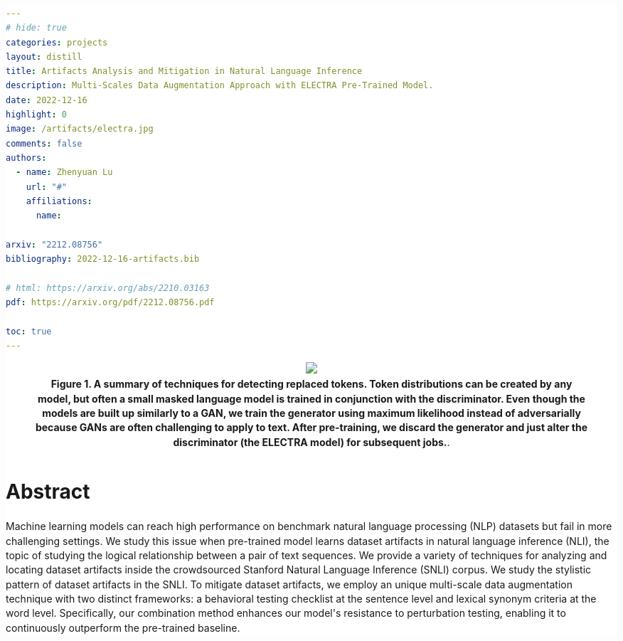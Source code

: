 ```yaml
---
# hide: true
categories: projects
layout: distill
title: Artifacts Analysis and Mitigation in Natural Language Inference
description: Multi-Scales Data Augmentation Approach with ELECTRA Pre-Trained Model.
date: 2022-12-16
highlight: 0
image: /artifacts/electra.jpg
comments: false
authors:
  - name: Zhenyuan Lu
    url: "#"
    affiliations: 
      name: 

arxiv: "2212.08756"
bibliography: 2022-12-16-artifacts.bib

# html: https://arxiv.org/abs/2210.03163
pdf: https://arxiv.org/pdf/2212.08756.pdf

toc: true
---
```


<meta property="og:image" content="{{ '/assets/projects//artifacts/electra.jpg' | relative_url }}" />
<div class="l-page">
<center>
  <figure>
    <img src="{{ '/assets/projects//artifacts/electra.jpg' | relative_url }}"  />
    <figcaption>
      <strong> Figure 1. A summary of techniques for detecting replaced tokens. Token distributions can be created by any model, but often a small masked language model is trained in conjunction with the discriminator. Even though the models are built up similarly to a GAN, we train the generator using maximum likelihood instead of adversarially because GANs are often challenging to apply to text. After pre-training, we discard the generator and just alter the discriminator (the ELECTRA model) for subsequent jobs.</strong>.
    </figcaption>
  </figure>
</center>
</div>

# Abstract

Machine learning models can reach high performance on benchmark natural language processing (NLP) datasets but fail in more challenging settings. We study this issue when pre-trained model learns dataset artifacts in natural language inference (NLI), the topic of studying the logical relationship between a pair of text sequences. We provide a variety of techniques for analyzing and locating dataset artifacts inside the crowdsourced Stanford Natural Language Inference (SNLI) corpus. We study the stylistic pattern of dataset artifacts in the SNLI. To mitigate dataset artifacts, we employ an unique multi-scale data augmentation technique with two distinct frameworks: a behavioral testing checklist at the sentence level and lexical synonym criteria at the word level. Specifically, our combination method enhances our model's resistance to perturbation testing, enabling it to continuously outperform the pre-trained baseline.
